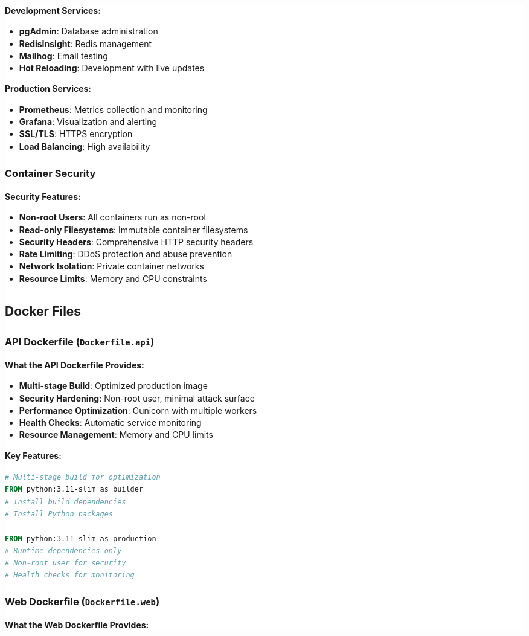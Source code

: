 **Development Services:**

- **pgAdmin**: Database administration
- **RedisInsight**: Redis management
- **Mailhog**: Email testing
- **Hot Reloading**: Development with live updates

**Production Services:**

- **Prometheus**: Metrics collection and monitoring
- **Grafana**: Visualization and alerting
- **SSL/TLS**: HTTPS encryption
- **Load Balancing**: High availability

### **Container Security**

**Security Features:**

- **Non-root Users**: All containers run as non-root
- **Read-only Filesystems**: Immutable container filesystems
- **Security Headers**: Comprehensive HTTP security headers
- **Rate Limiting**: DDoS protection and abuse prevention
- **Network Isolation**: Private container networks
- **Resource Limits**: Memory and CPU constraints

## Docker Files

### **API Dockerfile (`Dockerfile.api`)**

**What the API Dockerfile Provides:**

- **Multi-stage Build**: Optimized production image
- **Security Hardening**: Non-root user, minimal attack surface
- **Performance Optimization**: Gunicorn with multiple workers
- **Health Checks**: Automatic service monitoring
- **Resource Management**: Memory and CPU limits

**Key Features:**

```dockerfile
# Multi-stage build for optimization
FROM python:3.11-slim as builder
# Install build dependencies
# Install Python packages

FROM python:3.11-slim as production
# Runtime dependencies only
# Non-root user for security
# Health checks for monitoring
```

### **Web Dockerfile (`Dockerfile.web`)**

**What the Web Dockerfile Provides:**
